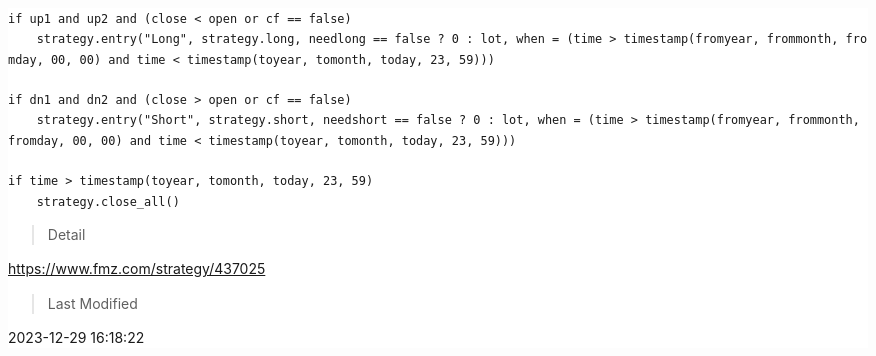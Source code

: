 ``` pinescript
if up1 and up2 and (close < open or cf == false)
    strategy.entry("Long", strategy.long, needlong == false ? 0 : lot, when = (time > timestamp(fromyear, frommonth, fromday, 00, 00) and time < timestamp(toyear, tomonth, today, 23, 59)))
    
if dn1 and dn2 and (close > open or cf == false)
    strategy.entry("Short", strategy.short, needshort == false ? 0 : lot, when = (time > timestamp(fromyear, frommonth, fromday, 00, 00) and time < timestamp(toyear, tomonth, today, 23, 59)))

if time > timestamp(toyear, tomonth, today, 23, 59)
    strategy.close_all()
```

> Detail

https://www.fmz.com/strategy/437025

> Last Modified

2023-12-29 16:18:22

